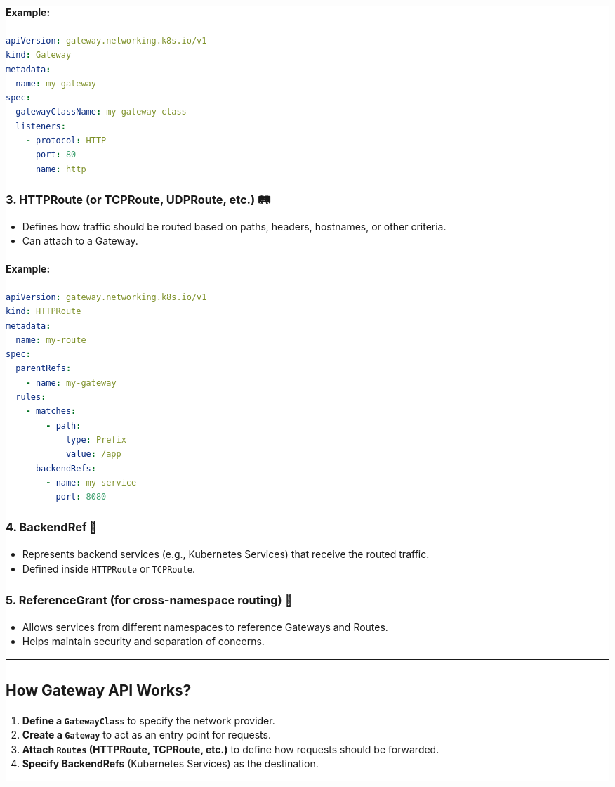 #### Example:
```yaml
apiVersion: gateway.networking.k8s.io/v1
kind: Gateway
metadata:
  name: my-gateway
spec:
  gatewayClassName: my-gateway-class
  listeners:
    - protocol: HTTP
      port: 80
      name: http
```

### 3. HTTPRoute (or TCPRoute, UDPRoute, etc.) 🛤️
- Defines how traffic should be routed based on paths, headers, hostnames, or other criteria.
- Can attach to a Gateway.

#### Example:
```yaml
apiVersion: gateway.networking.k8s.io/v1
kind: HTTPRoute
metadata:
  name: my-route
spec:
  parentRefs:
    - name: my-gateway
  rules:
    - matches:
        - path:
            type: Prefix
            value: /app
      backendRefs:
        - name: my-service
          port: 8080
```

### 4. BackendRef 🎯
- Represents backend services (e.g., Kubernetes Services) that receive the routed traffic.
- Defined inside `HTTPRoute` or `TCPRoute`.

### 5. ReferenceGrant (for cross-namespace routing) 🔄
- Allows services from different namespaces to reference Gateways and Routes.
- Helps maintain security and separation of concerns.

---
## How Gateway API Works?
1. **Define a `GatewayClass`** to specify the network provider.
2. **Create a `Gateway`** to act as an entry point for requests.
3. **Attach `Routes` (HTTPRoute, TCPRoute, etc.)** to define how requests should be forwarded.
4. **Specify BackendRefs** (Kubernetes Services) as the destination.

---